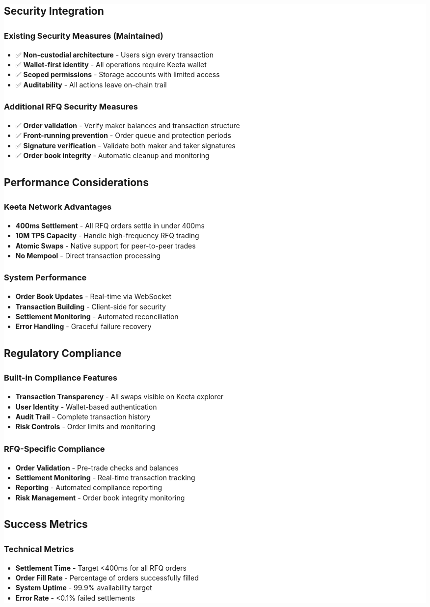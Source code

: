 ## Security Integration

### Existing Security Measures (Maintained)
- ✅ **Non-custodial architecture** - Users sign every transaction
- ✅ **Wallet-first identity** - All operations require Keeta wallet
- ✅ **Scoped permissions** - Storage accounts with limited access
- ✅ **Auditability** - All actions leave on-chain trail

### Additional RFQ Security Measures
- ✅ **Order validation** - Verify maker balances and transaction structure
- ✅ **Front-running prevention** - Order queue and protection periods
- ✅ **Signature verification** - Validate both maker and taker signatures
- ✅ **Order book integrity** - Automatic cleanup and monitoring

## Performance Considerations

### Keeta Network Advantages
- **400ms Settlement** - All RFQ orders settle in under 400ms
- **10M TPS Capacity** - Handle high-frequency RFQ trading
- **Atomic Swaps** - Native support for peer-to-peer trades
- **No Mempool** - Direct transaction processing

### System Performance
- **Order Book Updates** - Real-time via WebSocket
- **Transaction Building** - Client-side for security
- **Settlement Monitoring** - Automated reconciliation
- **Error Handling** - Graceful failure recovery

## Regulatory Compliance

### Built-in Compliance Features
- **Transaction Transparency** - All swaps visible on Keeta explorer
- **User Identity** - Wallet-based authentication
- **Audit Trail** - Complete transaction history
- **Risk Controls** - Order limits and monitoring

### RFQ-Specific Compliance
- **Order Validation** - Pre-trade checks and balances
- **Settlement Monitoring** - Real-time transaction tracking
- **Reporting** - Automated compliance reporting
- **Risk Management** - Order book integrity monitoring

## Success Metrics

### Technical Metrics
- **Settlement Time** - Target <400ms for all RFQ orders
- **Order Fill Rate** - Percentage of orders successfully filled
- **System Uptime** - 99.9% availability target
- **Error Rate** - <0.1% failed settlements
